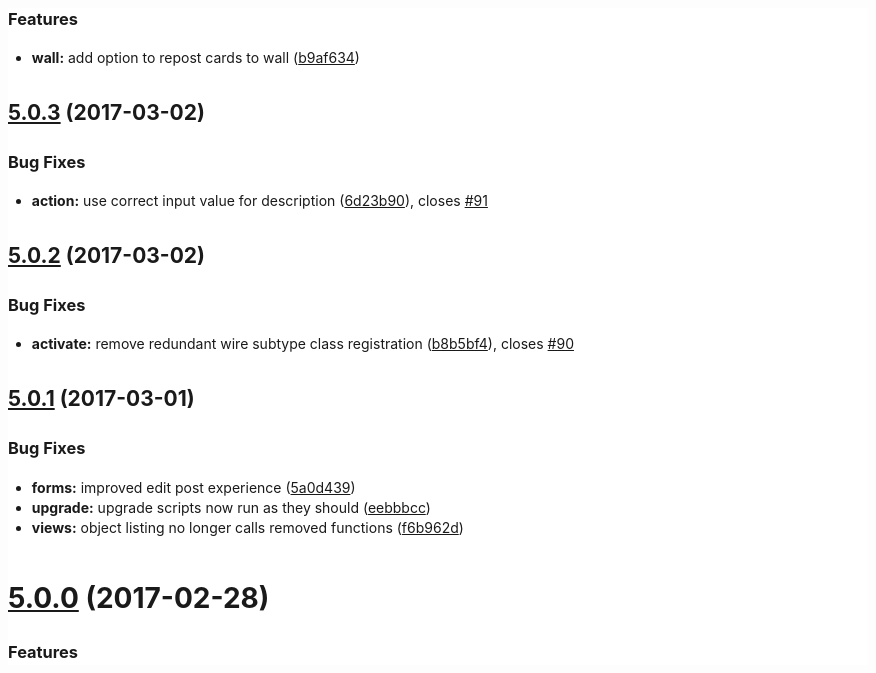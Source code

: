 ### Features

* **wall:** add option to repost cards to wall ([b9af634](https://github.com/hypeJunction/hypeWall/commit/b9af634))



<a name="5.0.3"></a>
## [5.0.3](https://github.com/hypeJunction/hypeWall/compare/5.0.2...v5.0.3) (2017-03-02)


### Bug Fixes

* **action:** use correct input value for description ([6d23b90](https://github.com/hypeJunction/hypeWall/commit/6d23b90)), closes [#91](https://github.com/hypeJunction/hypeWall/issues/91)



<a name="5.0.2"></a>
## [5.0.2](https://github.com/hypeJunction/hypeWall/compare/5.0.1...v5.0.2) (2017-03-02)


### Bug Fixes

* **activate:** remove redundant wire subtype class registration ([b8b5bf4](https://github.com/hypeJunction/hypeWall/commit/b8b5bf4)), closes [#90](https://github.com/hypeJunction/hypeWall/issues/90)



<a name="5.0.1"></a>
## [5.0.1](https://github.com/hypeJunction/hypeWall/compare/5.0.0...v5.0.1) (2017-03-01)


### Bug Fixes

* **forms:** improved edit post experience ([5a0d439](https://github.com/hypeJunction/hypeWall/commit/5a0d439))
* **upgrade:** upgrade scripts now run as they should ([eebbbcc](https://github.com/hypeJunction/hypeWall/commit/eebbbcc))
* **views:** object listing no longer calls removed functions ([f6b962d](https://github.com/hypeJunction/hypeWall/commit/f6b962d))



<a name="5.0.0"></a>
# [5.0.0](https://github.com/hypeJunction/hypeWall/compare/4.4.11...v5.0.0) (2017-02-28)


### Features
